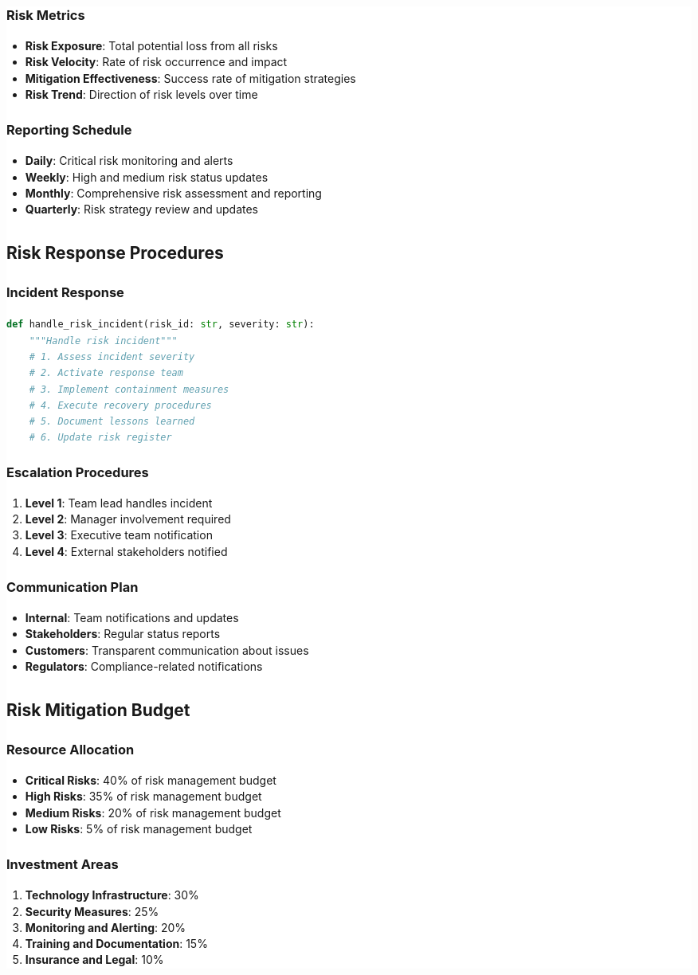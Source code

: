 ### Risk Metrics
- **Risk Exposure**: Total potential loss from all risks
- **Risk Velocity**: Rate of risk occurrence and impact
- **Mitigation Effectiveness**: Success rate of mitigation strategies
- **Risk Trend**: Direction of risk levels over time

### Reporting Schedule
- **Daily**: Critical risk monitoring and alerts
- **Weekly**: High and medium risk status updates
- **Monthly**: Comprehensive risk assessment and reporting
- **Quarterly**: Risk strategy review and updates

## Risk Response Procedures

### Incident Response
```python
def handle_risk_incident(risk_id: str, severity: str):
    """Handle risk incident"""
    # 1. Assess incident severity
    # 2. Activate response team
    # 3. Implement containment measures
    # 4. Execute recovery procedures
    # 5. Document lessons learned
    # 6. Update risk register
```

### Escalation Procedures
1. **Level 1**: Team lead handles incident
2. **Level 2**: Manager involvement required
3. **Level 3**: Executive team notification
4. **Level 4**: External stakeholders notified

### Communication Plan
- **Internal**: Team notifications and updates
- **Stakeholders**: Regular status reports
- **Customers**: Transparent communication about issues
- **Regulators**: Compliance-related notifications

## Risk Mitigation Budget

### Resource Allocation
- **Critical Risks**: 40% of risk management budget
- **High Risks**: 35% of risk management budget
- **Medium Risks**: 20% of risk management budget
- **Low Risks**: 5% of risk management budget

### Investment Areas
1. **Technology Infrastructure**: 30%
2. **Security Measures**: 25%
3. **Monitoring and Alerting**: 20%
4. **Training and Documentation**: 15%
5. **Insurance and Legal**: 10%
